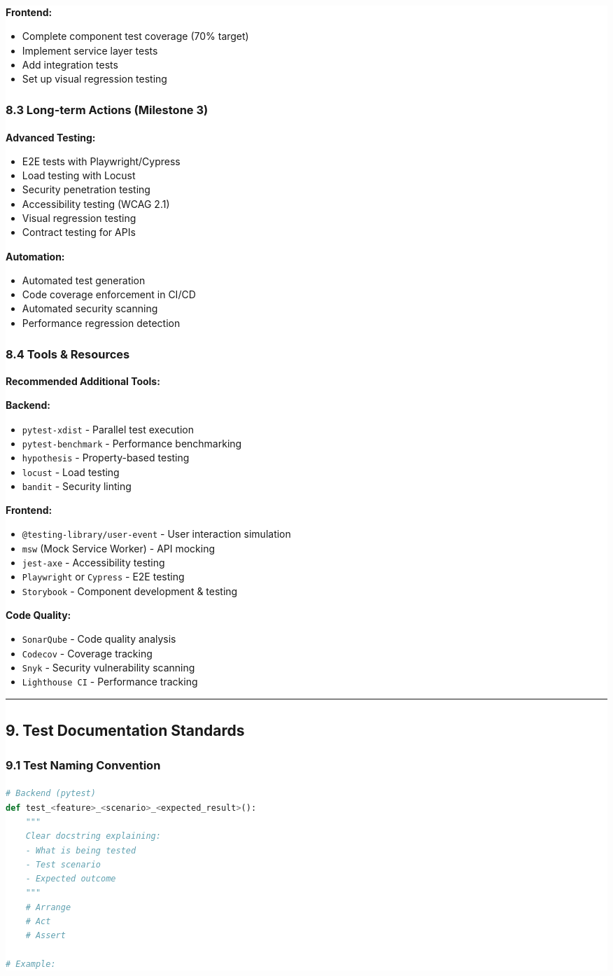 **Frontend:**
- Complete component test coverage (70% target)
- Implement service layer tests
- Add integration tests
- Set up visual regression testing

### 8.3 Long-term Actions (Milestone 3)

**Advanced Testing:**
- E2E tests with Playwright/Cypress
- Load testing with Locust
- Security penetration testing
- Accessibility testing (WCAG 2.1)
- Visual regression testing
- Contract testing for APIs

**Automation:**
- Automated test generation
- Code coverage enforcement in CI/CD
- Automated security scanning
- Performance regression detection

### 8.4 Tools & Resources

**Recommended Additional Tools:**

**Backend:**
- `pytest-xdist` - Parallel test execution
- `pytest-benchmark` - Performance benchmarking
- `hypothesis` - Property-based testing
- `locust` - Load testing
- `bandit` - Security linting

**Frontend:**
- `@testing-library/user-event` - User interaction simulation
- `msw` (Mock Service Worker) - API mocking
- `jest-axe` - Accessibility testing
- `Playwright` or `Cypress` - E2E testing
- `Storybook` - Component development & testing

**Code Quality:**
- `SonarQube` - Code quality analysis
- `Codecov` - Coverage tracking
- `Snyk` - Security vulnerability scanning
- `Lighthouse CI` - Performance tracking

---

## 9. Test Documentation Standards

### 9.1 Test Naming Convention

```python
# Backend (pytest)
def test_<feature>_<scenario>_<expected_result>():
    """
    Clear docstring explaining:
    - What is being tested
    - Test scenario
    - Expected outcome
    """
    # Arrange
    # Act
    # Assert

# Example:
```